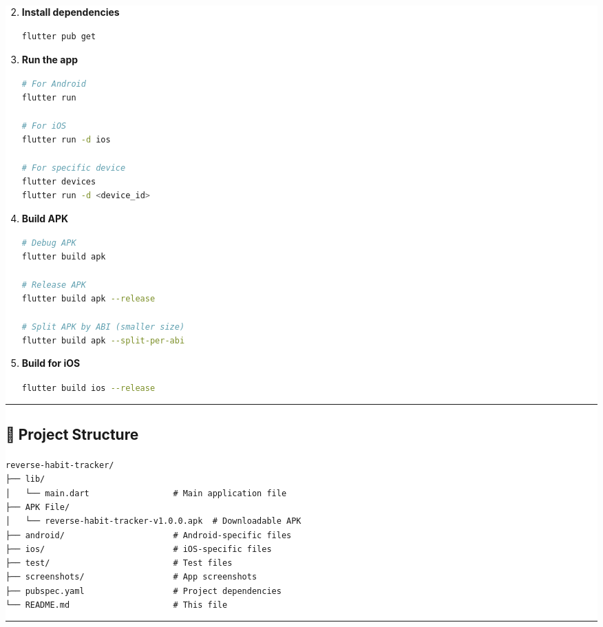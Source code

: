 2. **Install dependencies**
   ```bash
   flutter pub get
   ```

3. **Run the app**
   ```bash
   # For Android
   flutter run
   
   # For iOS
   flutter run -d ios
   
   # For specific device
   flutter devices
   flutter run -d <device_id>
   ```

4. **Build APK**
   ```bash
   # Debug APK
   flutter build apk
   
   # Release APK
   flutter build apk --release
   
   # Split APK by ABI (smaller size)
   flutter build apk --split-per-abi
   ```

5. **Build for iOS**
   ```bash
   flutter build ios --release
   ```

---

## 📂 Project Structure

```
reverse-habit-tracker/
├── lib/
│   └── main.dart                 # Main application file
├── APK File/
│   └── reverse-habit-tracker-v1.0.0.apk  # Downloadable APK
├── android/                      # Android-specific files
├── ios/                          # iOS-specific files
├── test/                         # Test files
├── screenshots/                  # App screenshots
├── pubspec.yaml                  # Project dependencies
└── README.md                     # This file
```

---
